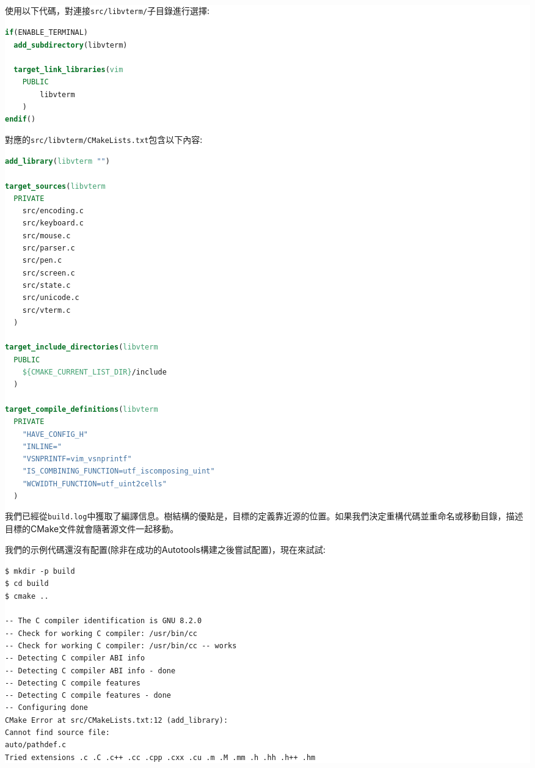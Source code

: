 使用以下代碼，對連接`src/libvterm/`子目錄進行選擇:

```cmake
if(ENABLE_TERMINAL)
  add_subdirectory(libvterm)
  
  target_link_libraries(vim
    PUBLIC
    	libvterm
    )
endif()
```

對應的`src/libvterm/CMakeLists.txt`包含以下內容:

```cmake
add_library(libvterm "")

target_sources(libvterm
  PRIVATE
    src/encoding.c
    src/keyboard.c
    src/mouse.c
    src/parser.c
    src/pen.c
    src/screen.c
    src/state.c
    src/unicode.c
    src/vterm.c
  )

target_include_directories(libvterm
  PUBLIC
  	${CMAKE_CURRENT_LIST_DIR}/include
  )

target_compile_definitions(libvterm
  PRIVATE
    "HAVE_CONFIG_H"
    "INLINE="
    "VSNPRINTF=vim_vsnprintf"
    "IS_COMBINING_FUNCTION=utf_iscomposing_uint"
    "WCWIDTH_FUNCTION=utf_uint2cells"
  )
```

我們已經從`build.log`中獲取了編譯信息。樹結構的優點是，目標的定義靠近源的位置。如果我們決定重構代碼並重命名或移動目錄，描述目標的CMake文件就會隨著源文件一起移動。

我們的示例代碼還沒有配置(除非在成功的Autotools構建之後嘗試配置)，現在來試試:

```shell
$ mkdir -p build
$ cd build
$ cmake ..

-- The C compiler identification is GNU 8.2.0
-- Check for working C compiler: /usr/bin/cc
-- Check for working C compiler: /usr/bin/cc -- works
-- Detecting C compiler ABI info
-- Detecting C compiler ABI info - done
-- Detecting C compile features
-- Detecting C compile features - done
-- Configuring done
CMake Error at src/CMakeLists.txt:12 (add_library):
Cannot find source file:
auto/pathdef.c
Tried extensions .c .C .c++ .cc .cpp .cxx .cu .m .M .mm .h .hh .h++ .hm
```